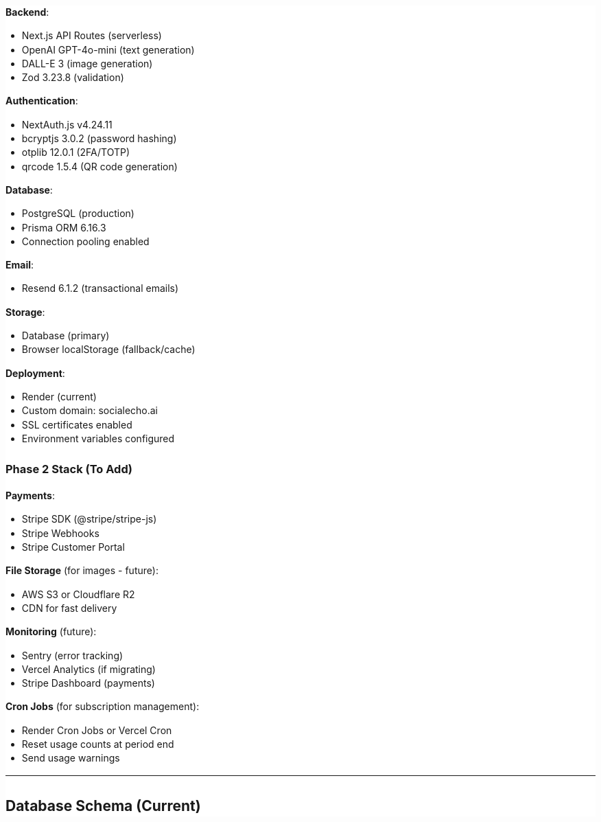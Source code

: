 **Backend**:
- Next.js API Routes (serverless)
- OpenAI GPT-4o-mini (text generation)
- DALL-E 3 (image generation)
- Zod 3.23.8 (validation)

**Authentication**:
- NextAuth.js v4.24.11
- bcryptjs 3.0.2 (password hashing)
- otplib 12.0.1 (2FA/TOTP)
- qrcode 1.5.4 (QR code generation)

**Database**:
- PostgreSQL (production)
- Prisma ORM 6.16.3
- Connection pooling enabled

**Email**:
- Resend 6.1.2 (transactional emails)

**Storage**:
- Database (primary)
- Browser localStorage (fallback/cache)

**Deployment**:
- Render (current)
- Custom domain: socialecho.ai
- SSL certificates enabled
- Environment variables configured

### Phase 2 Stack (To Add)

**Payments**:
- Stripe SDK (@stripe/stripe-js)
- Stripe Webhooks
- Stripe Customer Portal

**File Storage** (for images - future):
- AWS S3 or Cloudflare R2
- CDN for fast delivery

**Monitoring** (future):
- Sentry (error tracking)
- Vercel Analytics (if migrating)
- Stripe Dashboard (payments)

**Cron Jobs** (for subscription management):
- Render Cron Jobs or Vercel Cron
- Reset usage counts at period end
- Send usage warnings

---

## Database Schema (Current)
